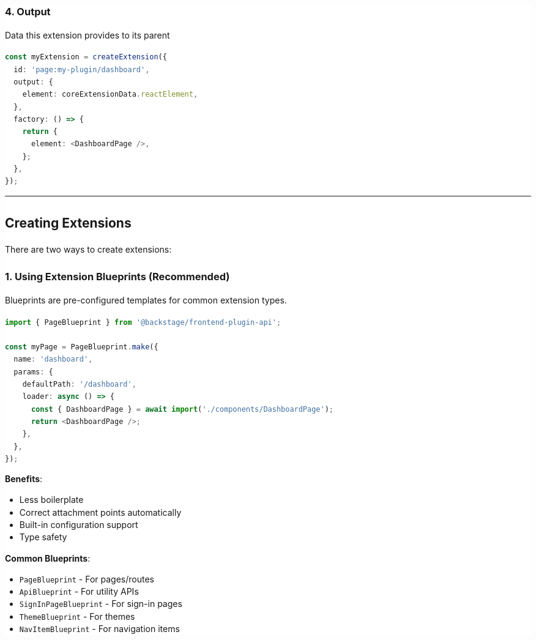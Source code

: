 ### 4. Output

Data this extension provides to its parent

```typescript
const myExtension = createExtension({
  id: 'page:my-plugin/dashboard',
  output: {
    element: coreExtensionData.reactElement,
  },
  factory: () => {
    return {
      element: <DashboardPage />,
    };
  },
});
```

---

## Creating Extensions

There are two ways to create extensions:

### 1. Using Extension Blueprints (Recommended)

Blueprints are pre-configured templates for common extension types.

```typescript
import { PageBlueprint } from '@backstage/frontend-plugin-api';

const myPage = PageBlueprint.make({
  name: 'dashboard',
  params: {
    defaultPath: '/dashboard',
    loader: async () => {
      const { DashboardPage } = await import('./components/DashboardPage');
      return <DashboardPage />;
    },
  },
});
```

**Benefits**:
- Less boilerplate
- Correct attachment points automatically
- Built-in configuration support
- Type safety

**Common Blueprints**:
- `PageBlueprint` - For pages/routes
- `ApiBlueprint` - For utility APIs
- `SignInPageBlueprint` - For sign-in pages
- `ThemeBlueprint` - For themes
- `NavItemBlueprint` - For navigation items
